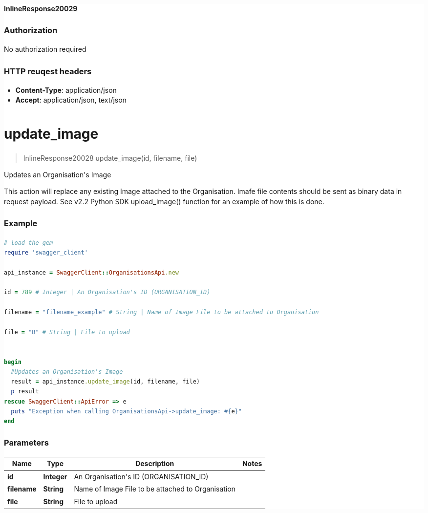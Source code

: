 [**InlineResponse20029**](InlineResponse20029.md)

### Authorization

No authorization required

### HTTP reuqest headers

 - **Content-Type**: application/json
 - **Accept**: application/json, text/json



# **update_image**
> InlineResponse20028 update_image(id, filename, file)

Updates an Organisation's Image

This action will replace any existing Image attached to the Organisation. Imafe file contents should be sent as binary data in request payload. See v2.2 Python SDK upload_image() function for an example of how this is done.

### Example
```ruby
# load the gem
require 'swagger_client'

api_instance = SwaggerClient::OrganisationsApi.new

id = 789 # Integer | An Organisation's ID (ORGANISATION_ID)

filename = "filename_example" # String | Name of Image File to be attached to Organisation

file = "B" # String | File to upload


begin
  #Updates an Organisation's Image
  result = api_instance.update_image(id, filename, file)
  p result
rescue SwaggerClient::ApiError => e
  puts "Exception when calling OrganisationsApi->update_image: #{e}"
end
```

### Parameters

Name | Type | Description  | Notes
------------- | ------------- | ------------- | -------------
 **id** | **Integer**| An Organisation&#39;s ID (ORGANISATION_ID) | 
 **filename** | **String**| Name of Image File to be attached to Organisation | 
 **file** | **String**| File to upload | 
